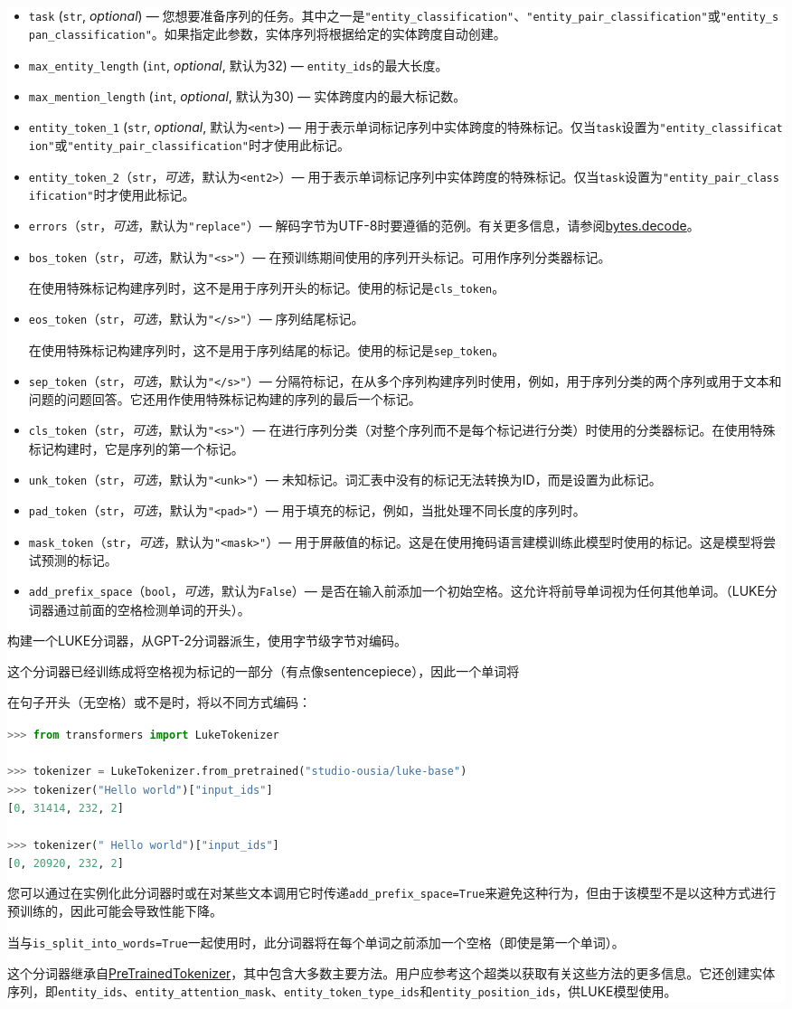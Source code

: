 +   `task` (`str`, *optional*) — 您想要准备序列的任务。其中之一是`"entity_classification"`、`"entity_pair_classification"`或`"entity_span_classification"`。如果指定此参数，实体序列将根据给定的实体跨度自动创建。

+   `max_entity_length` (`int`, *optional*, 默认为32) — `entity_ids`的最大长度。

+   `max_mention_length` (`int`, *optional*, 默认为30) — 实体跨度内的最大标记数。

+   `entity_token_1` (`str`, *optional*, 默认为`<ent>`) — 用于表示单词标记序列中实体跨度的特殊标记。仅当`task`设置为`"entity_classification"`或`"entity_pair_classification"`时才使用此标记。

+   `entity_token_2`（`str`，*可选*，默认为`<ent2>`）— 用于表示单词标记序列中实体跨度的特殊标记。仅当`task`设置为`"entity_pair_classification"`时才使用此标记。

+   `errors`（`str`，*可选*，默认为`"replace"`）— 解码字节为UTF-8时要遵循的范例。有关更多信息，请参阅[bytes.decode](https://docs.python.org/3/library/stdtypes.html#bytes.decode)。

+   `bos_token`（`str`，*可选*，默认为`"<s>"`）— 在预训练期间使用的序列开头标记。可用作序列分类器标记。

    在使用特殊标记构建序列时，这不是用于序列开头的标记。使用的标记是`cls_token`。

+   `eos_token`（`str`，*可选*，默认为`"</s>"`）— 序列结尾标记。

    在使用特殊标记构建序列时，这不是用于序列结尾的标记。使用的标记是`sep_token`。

+   `sep_token`（`str`，*可选*，默认为`"</s>"`）— 分隔符标记，在从多个序列构建序列时使用，例如，用于序列分类的两个序列或用于文本和问题的问题回答。它还用作使用特殊标记构建的序列的最后一个标记。

+   `cls_token`（`str`，*可选*，默认为`"<s>"`）— 在进行序列分类（对整个序列而不是每个标记进行分类）时使用的分类器标记。在使用特殊标记构建时，它是序列的第一个标记。

+   `unk_token`（`str`，*可选*，默认为`"<unk>"`）— 未知标记。词汇表中没有的标记无法转换为ID，而是设置为此标记。

+   `pad_token`（`str`，*可选*，默认为`"<pad>"`）— 用于填充的标记，例如，当批处理不同长度的序列时。

+   `mask_token`（`str`，*可选*，默认为`"<mask>"`）— 用于屏蔽值的标记。这是在使用掩码语言建模训练此模型时使用的标记。这是模型将尝试预测的标记。

+   `add_prefix_space`（`bool`，*可选*，默认为`False`）— 是否在输入前添加一个初始空格。这允许将前导单词视为任何其他单词。（LUKE分词器通过前面的空格检测单词的开头）。

构建一个LUKE分词器，从GPT-2分词器派生，使用字节级字节对编码。

这个分词器已经训练成将空格视为标记的一部分（有点像sentencepiece），因此一个单词将

在句子开头（无空格）或不是时，将以不同方式编码：

```py
>>> from transformers import LukeTokenizer

>>> tokenizer = LukeTokenizer.from_pretrained("studio-ousia/luke-base")
>>> tokenizer("Hello world")["input_ids"]
[0, 31414, 232, 2]

>>> tokenizer(" Hello world")["input_ids"]
[0, 20920, 232, 2]
```

您可以通过在实例化此分词器时或在对某些文本调用它时传递`add_prefix_space=True`来避免这种行为，但由于该模型不是以这种方式进行预训练的，因此可能会导致性能下降。

当与`is_split_into_words=True`一起使用时，此分词器将在每个单词之前添加一个空格（即使是第一个单词）。

这个分词器继承自[PreTrainedTokenizer](/docs/transformers/v4.37.2/en/main_classes/tokenizer#transformers.PreTrainedTokenizer)，其中包含大多数主要方法。用户应参考这个超类以获取有关这些方法的更多信息。它还创建实体序列，即`entity_ids`、`entity_attention_mask`、`entity_token_type_ids`和`entity_position_ids`，供LUKE模型使用。
